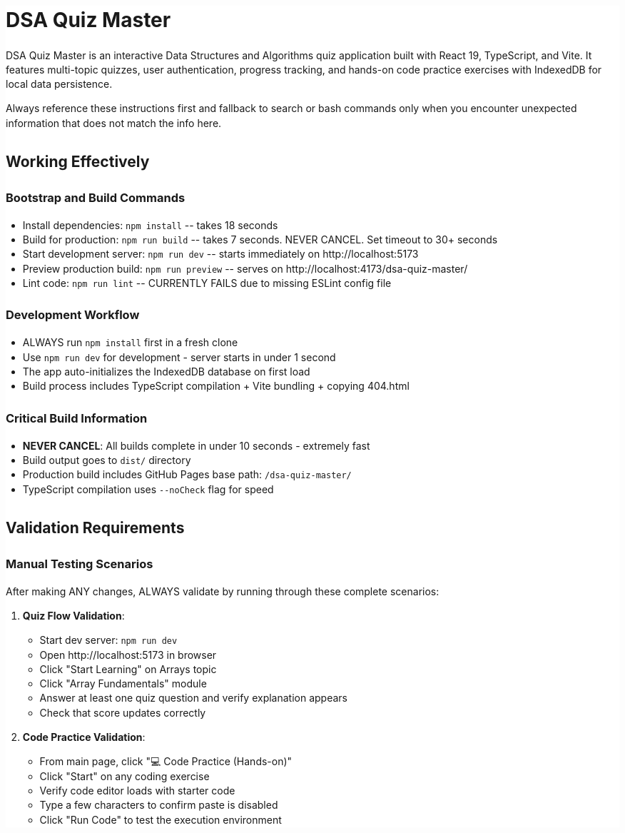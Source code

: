 # DSA Quiz Master

DSA Quiz Master is an interactive Data Structures and Algorithms quiz application built with React 19, TypeScript, and Vite. It features multi-topic quizzes, user authentication, progress tracking, and hands-on code practice exercises with IndexedDB for local data persistence.

Always reference these instructions first and fallback to search or bash commands only when you encounter unexpected information that does not match the info here.

## Working Effectively

### Bootstrap and Build Commands
- Install dependencies: `npm install` -- takes 18 seconds
- Build for production: `npm run build` -- takes 7 seconds. NEVER CANCEL. Set timeout to 30+ seconds
- Start development server: `npm run dev` -- starts immediately on http://localhost:5173
- Preview production build: `npm run preview` -- serves on http://localhost:4173/dsa-quiz-master/
- Lint code: `npm run lint` -- CURRENTLY FAILS due to missing ESLint config file

### Development Workflow
- ALWAYS run `npm install` first in a fresh clone
- Use `npm run dev` for development - server starts in under 1 second
- The app auto-initializes the IndexedDB database on first load
- Build process includes TypeScript compilation + Vite bundling + copying 404.html

### Critical Build Information
- **NEVER CANCEL**: All builds complete in under 10 seconds - extremely fast
- Build output goes to `dist/` directory  
- Production build includes GitHub Pages base path: `/dsa-quiz-master/`
- TypeScript compilation uses `--noCheck` flag for speed

## Validation Requirements

### Manual Testing Scenarios
After making ANY changes, ALWAYS validate by running through these complete scenarios:

1. **Quiz Flow Validation**:
   - Start dev server: `npm run dev`
   - Open http://localhost:5173 in browser
   - Click "Start Learning" on Arrays topic
   - Click "Array Fundamentals" module
   - Answer at least one quiz question and verify explanation appears
   - Check that score updates correctly

2. **Code Practice Validation**:
   - From main page, click "💻 Code Practice (Hands-on)"
   - Click "Start" on any coding exercise
   - Verify code editor loads with starter code
   - Type a few characters to confirm paste is disabled
   - Click "Run Code" to test the execution environment
